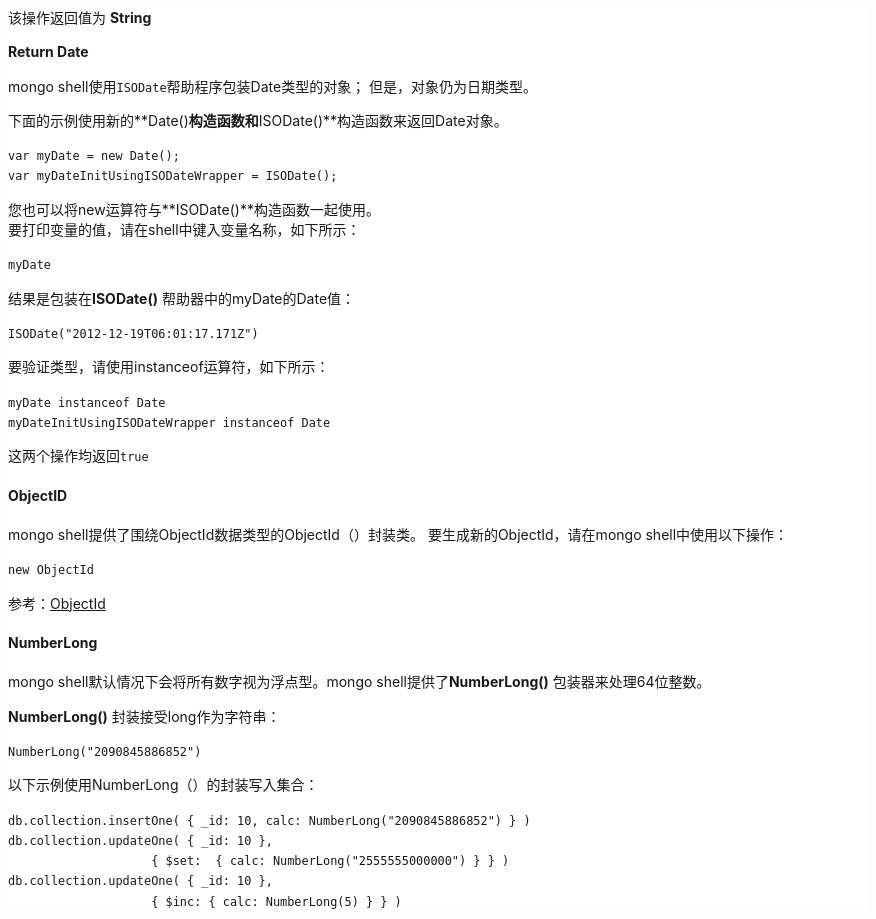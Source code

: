  该操作返回值为 **String**   

**Return Date**

mongo shell使用`ISODate`帮助程序包装Date类型的对象； 但是，对象仍为日期类型。  

下面的示例使用新的**Date()**构造函数和**ISODate()**构造函数来返回Date对象。  

```shell
var myDate = new Date();
var myDateInitUsingISODateWrapper = ISODate();
```

您也可以将new运算符与**ISODate()**构造函数一起使用。  
要打印变量的值，请在shell中键入变量名称，如下所示：

```shell
myDate
```

结果是包装在**ISODate()** 帮助器中的myDate的Date值：

```shell
ISODate("2012-12-19T06:01:17.171Z")
```

要验证类型，请使用instanceof运算符，如下所示：

```shell
myDate instanceof Date
myDateInitUsingISODateWrapper instanceof Date
```

这两个操作均返回`true` 

#### <span id="objectid">**ObjectID**</span>

  mongo shell提供了围绕ObjectId数据类型的ObjectId（）封装类。 要生成新的ObjectId，请在mongo shell中使用以下操作：

```shell
new ObjectId
```

参考：[ObjectId](https://docs.mongodb.com/manual/reference/method/ObjectId/#ObjectId)<br />
#### <span id="numberlong">**NumberLong**</span>

 mongo shell默认情况下会将所有数字视为浮点型。mongo shell提供了**NumberLong()** 包装器来处理64位整数。<br />

**NumberLong()** 封装接受long作为字符串：

```shell
NumberLong("2090845886852")
```

以下示例使用NumberLong（）的封装写入集合：<br />

```shell
db.collection.insertOne( { _id: 10, calc: NumberLong("2090845886852") } )
db.collection.updateOne( { _id: 10 },         
					{ $set:  { calc: NumberLong("2555555000000") } } )
db.collection.updateOne( { _id: 10 },       
					{ $inc: { calc: NumberLong(5) } } )
```
